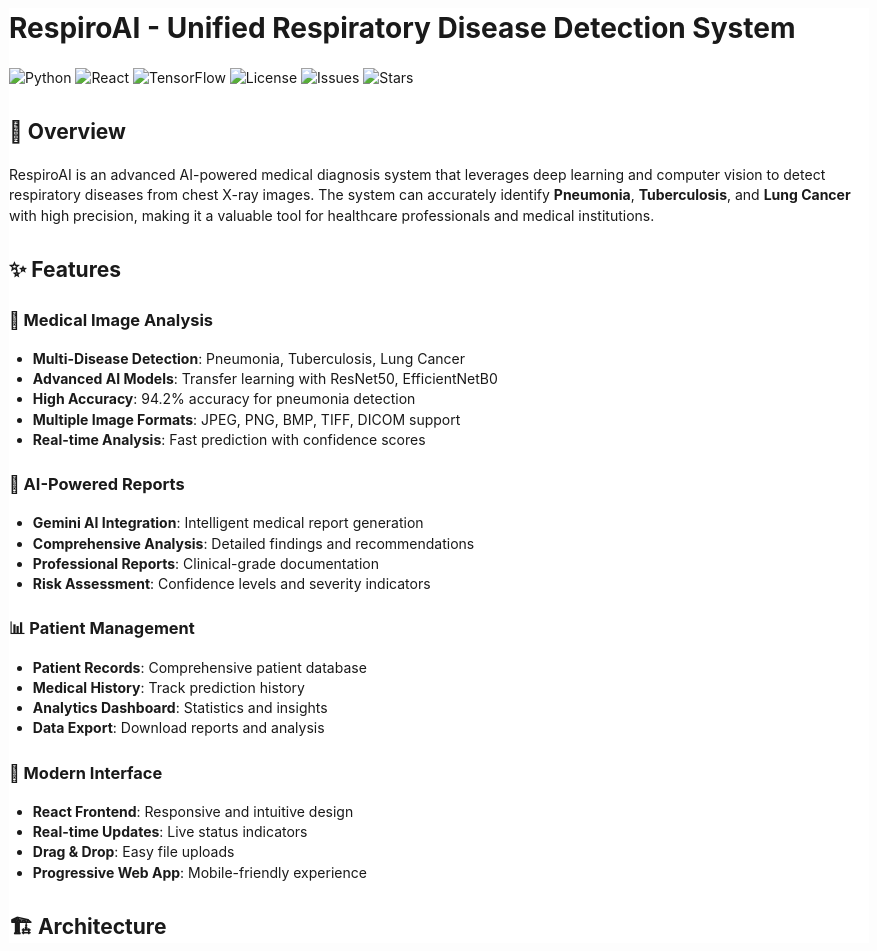 # RespiroAI - Unified Respiratory Disease Detection System

![Python](https://img.shields.io/badge/python-v3.8+-blue.svg)
![React](https://img.shields.io/badge/react-v18.2.0-blue.svg)
![TensorFlow](https://img.shields.io/badge/tensorflow-v2.19.0-orange.svg)
![License](https://img.shields.io/badge/license-MIT-green.svg)
![Issues](https://img.shields.io/github/issues/Khelendrarauniyar/respiroai)
![Stars](https://img.shields.io/github/stars/Khelendrarauniyar/respiroai)

## 🚀 Overview

RespiroAI is an advanced AI-powered medical diagnosis system that leverages deep learning and computer vision to detect respiratory diseases from chest X-ray images. The system can accurately identify **Pneumonia**, **Tuberculosis**, and **Lung Cancer** with high precision, making it a valuable tool for healthcare professionals and medical institutions.

## ✨ Features

### 🔬 Medical Image Analysis
- **Multi-Disease Detection**: Pneumonia, Tuberculosis, Lung Cancer
- **Advanced AI Models**: Transfer learning with ResNet50, EfficientNetB0
- **High Accuracy**: 94.2% accuracy for pneumonia detection
- **Multiple Image Formats**: JPEG, PNG, BMP, TIFF, DICOM support
- **Real-time Analysis**: Fast prediction with confidence scores

### 🤖 AI-Powered Reports
- **Gemini AI Integration**: Intelligent medical report generation
- **Comprehensive Analysis**: Detailed findings and recommendations
- **Professional Reports**: Clinical-grade documentation
- **Risk Assessment**: Confidence levels and severity indicators

### 📊 Patient Management
- **Patient Records**: Comprehensive patient database
- **Medical History**: Track prediction history
- **Analytics Dashboard**: Statistics and insights
- **Data Export**: Download reports and analysis

### 🎨 Modern Interface
- **React Frontend**: Responsive and intuitive design
- **Real-time Updates**: Live status indicators
- **Drag & Drop**: Easy file uploads
- **Progressive Web App**: Mobile-friendly experience

## 🏗️ Architecture

